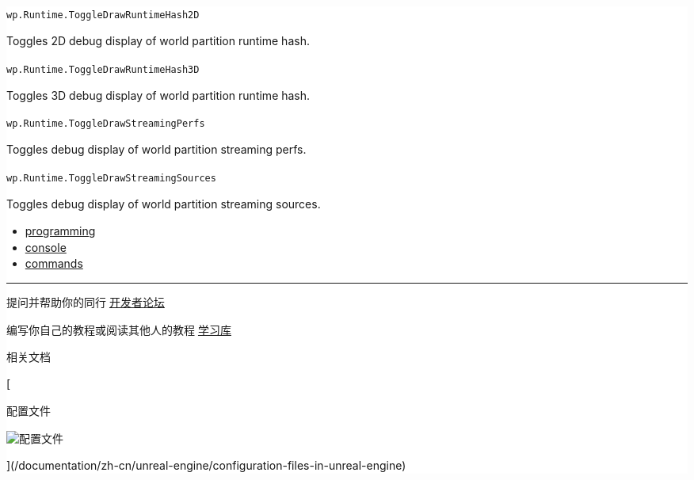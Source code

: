 `wp.Runtime.ToggleDrawRuntimeHash2D`

Toggles 2D debug display of world partition runtime hash.

`wp.Runtime.ToggleDrawRuntimeHash3D`

Toggles 3D debug display of world partition runtime hash.

`wp.Runtime.ToggleDrawStreamingPerfs`

Toggles debug display of world partition streaming perfs.

`wp.Runtime.ToggleDrawStreamingSources`

Toggles debug display of world partition streaming sources.

-   [programming](https://dev.epicgames.com/community/search?query=programming)
-   [console](https://dev.epicgames.com/community/search?query=console)
-   [commands](https://dev.epicgames.com/community/search?query=commands)

* * *

提问并帮助你的同行 [开发者论坛](https://forums.unrealengine.com/categories?tag=unreal-engine)

编写你自己的教程或阅读其他人的教程 [学习库](https://dev.epicgames.com/community/unreal-engine/learning)

相关文档

[

配置文件

![配置文件](https://dev.epicgames.com/community/api/documentation/image/eec063ee-d5cb-4c6b-89e9-658109e8962f?resizing_type=fit&width=160&height=92)

](/documentation/zh-cn/unreal-engine/configuration-files-in-unreal-engine)